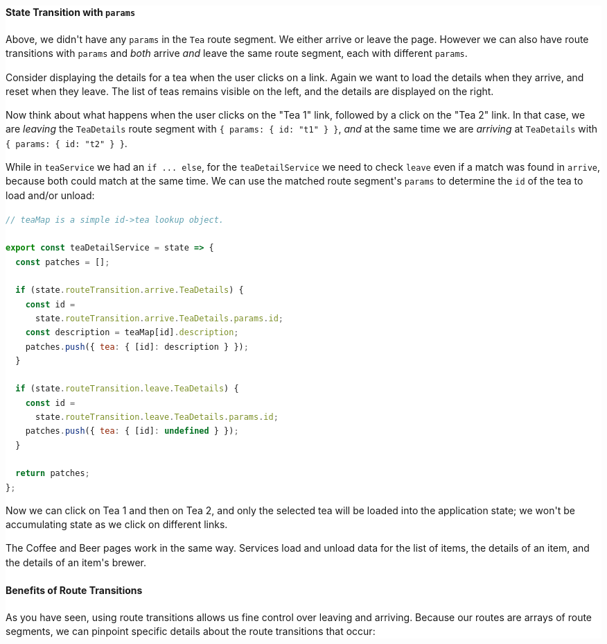 #### State Transition with `params`

Above, we didn't have any `params` in the `Tea` route segment. We either arrive or leave the page.
However we can also have route transitions with `params` and _both_ arrive _and_ leave the same
route segment, each with different `params`.

Consider displaying the details for a tea when the user clicks on a link. Again we want to load the
details when they arrive, and reset when they leave. The list of teas remains visible on the left,
and the details are displayed on the right.

Now think about what happens when the user clicks on the "Tea 1" link, followed by a click on the
"Tea 2" link. In that case, we are _leaving_ the `TeaDetails` route segment with
`{ params: { id: "t1" } }`, _and_ at the same time we are _arriving_ at `TeaDetails` with
`{ params: { id: "t2" } }`.

While in `teaService` we had an `if ... else`, for the `teaDetailService` we need to check `leave`
even if a match was found in `arrive`, because both could match at the same time. We can use the
matched route segment's `params` to determine the `id` of the tea to load and/or unload:

```javascript
// teaMap is a simple id->tea lookup object.

export const teaDetailService = state => {
  const patches = [];

  if (state.routeTransition.arrive.TeaDetails) {
    const id =
      state.routeTransition.arrive.TeaDetails.params.id;
    const description = teaMap[id].description;
    patches.push({ tea: { [id]: description } });
  }

  if (state.routeTransition.leave.TeaDetails) {
    const id =
      state.routeTransition.leave.TeaDetails.params.id;
    patches.push({ tea: { [id]: undefined } });
  }

  return patches;
};
```

Now we can click on Tea 1 and then on Tea 2, and only the selected tea will be loaded into the
application state; we won't be accumulating state as we click on different links.

The Coffee and Beer pages work in the same way. Services load and unload data for the list of items,
the details of an item, and the details of an item's brewer.

#### Benefits of Route Transitions

As you have seen, using route transitions allows us fine control over leaving and arriving. Because
our routes are arrays of route segments, we can pinpoint specific details about the route
transitions that occur:
